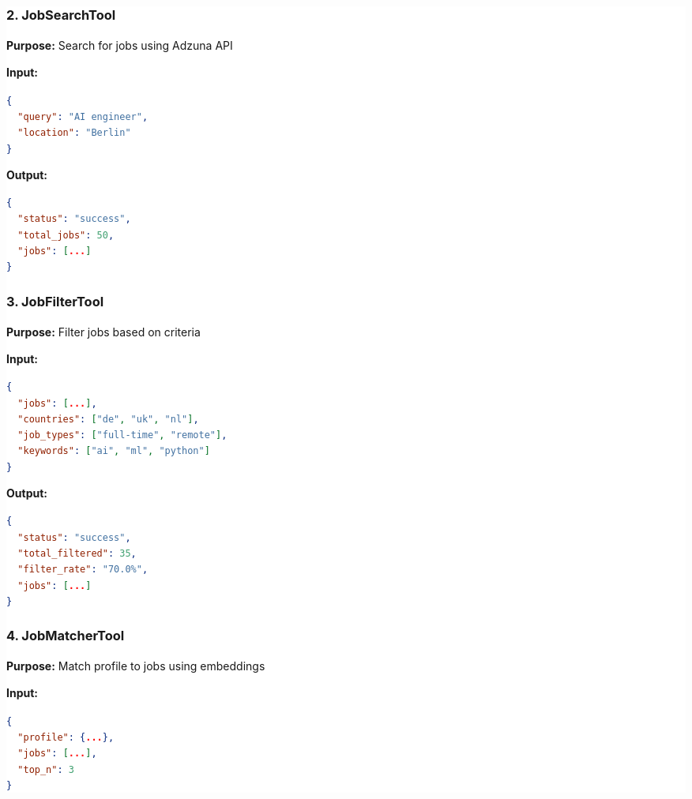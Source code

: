 ### 2. JobSearchTool
**Purpose:** Search for jobs using Adzuna API

**Input:**
```json
{
  "query": "AI engineer",
  "location": "Berlin"
}
```

**Output:**
```json
{
  "status": "success",
  "total_jobs": 50,
  "jobs": [...]
}
```

### 3. JobFilterTool
**Purpose:** Filter jobs based on criteria

**Input:**
```json
{
  "jobs": [...],
  "countries": ["de", "uk", "nl"],
  "job_types": ["full-time", "remote"],
  "keywords": ["ai", "ml", "python"]
}
```

**Output:**
```json
{
  "status": "success",
  "total_filtered": 35,
  "filter_rate": "70.0%",
  "jobs": [...]
}
```

### 4. JobMatcherTool
**Purpose:** Match profile to jobs using embeddings

**Input:**
```json
{
  "profile": {...},
  "jobs": [...],
  "top_n": 3
}
```
